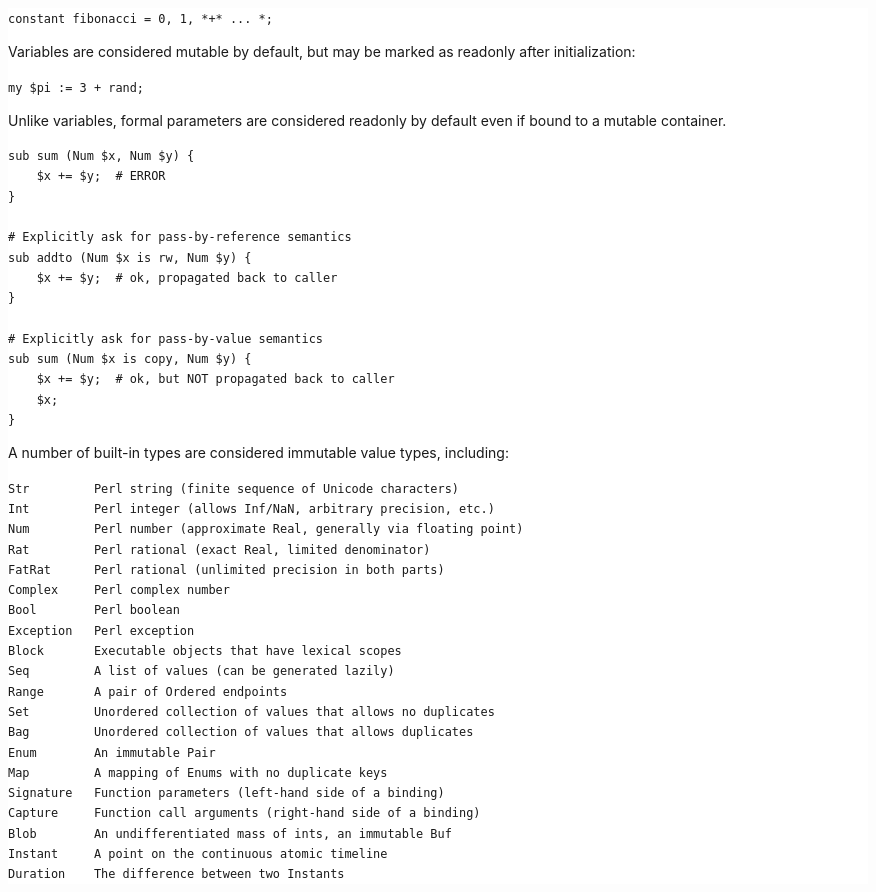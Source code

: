```perl6
constant fibonacci = 0, 1, *+* ... *;
```


Variables are considered mutable by default, but may be marked as readonly after initialization:

```perl6
my $pi := 3 + rand;
```

Unlike variables, formal parameters are considered readonly by default even if bound to a mutable container.

```perl6
sub sum (Num $x, Num $y) {
	$x += $y;  # ERROR
}

# Explicitly ask for pass-by-reference semantics
sub addto (Num $x is rw, Num $y) {
    $x += $y;  # ok, propagated back to caller
}

# Explicitly ask for pass-by-value semantics
sub sum (Num $x is copy, Num $y) {
    $x += $y;  # ok, but NOT propagated back to caller
    $x;
}
```

A number of built-in types are considered immutable value types, including:

```txt
Str         Perl string (finite sequence of Unicode characters)
Int         Perl integer (allows Inf/NaN, arbitrary precision, etc.)
Num         Perl number (approximate Real, generally via floating point)
Rat         Perl rational (exact Real, limited denominator)
FatRat      Perl rational (unlimited precision in both parts)
Complex     Perl complex number
Bool        Perl boolean
Exception   Perl exception
Block       Executable objects that have lexical scopes
Seq         A list of values (can be generated lazily)
Range       A pair of Ordered endpoints
Set         Unordered collection of values that allows no duplicates
Bag         Unordered collection of values that allows duplicates
Enum        An immutable Pair
Map         A mapping of Enums with no duplicate keys
Signature   Function parameters (left-hand side of a binding)
Capture     Function call arguments (right-hand side of a binding)
Blob        An undifferentiated mass of ints, an immutable Buf
Instant     A point on the continuous atomic timeline
Duration    The difference between two Instants
```
